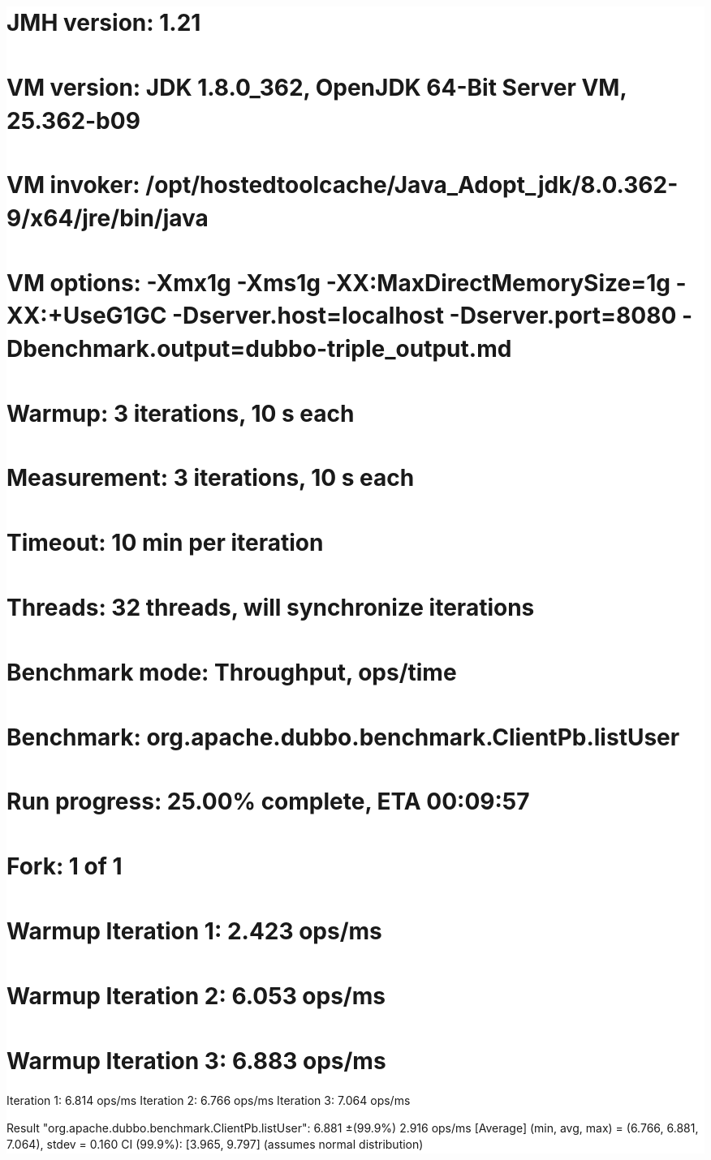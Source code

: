
# JMH version: 1.21
# VM version: JDK 1.8.0_362, OpenJDK 64-Bit Server VM, 25.362-b09
# VM invoker: /opt/hostedtoolcache/Java_Adopt_jdk/8.0.362-9/x64/jre/bin/java
# VM options: -Xmx1g -Xms1g -XX:MaxDirectMemorySize=1g -XX:+UseG1GC -Dserver.host=localhost -Dserver.port=8080 -Dbenchmark.output=dubbo-triple_output.md
# Warmup: 3 iterations, 10 s each
# Measurement: 3 iterations, 10 s each
# Timeout: 10 min per iteration
# Threads: 32 threads, will synchronize iterations
# Benchmark mode: Throughput, ops/time
# Benchmark: org.apache.dubbo.benchmark.ClientPb.listUser

# Run progress: 25.00% complete, ETA 00:09:57
# Fork: 1 of 1
# Warmup Iteration   1: 2.423 ops/ms
# Warmup Iteration   2: 6.053 ops/ms
# Warmup Iteration   3: 6.883 ops/ms
Iteration   1: 6.814 ops/ms
Iteration   2: 6.766 ops/ms
Iteration   3: 7.064 ops/ms


Result "org.apache.dubbo.benchmark.ClientPb.listUser":
  6.881 ±(99.9%) 2.916 ops/ms [Average]
  (min, avg, max) = (6.766, 6.881, 7.064), stdev = 0.160
  CI (99.9%): [3.965, 9.797] (assumes normal distribution)
